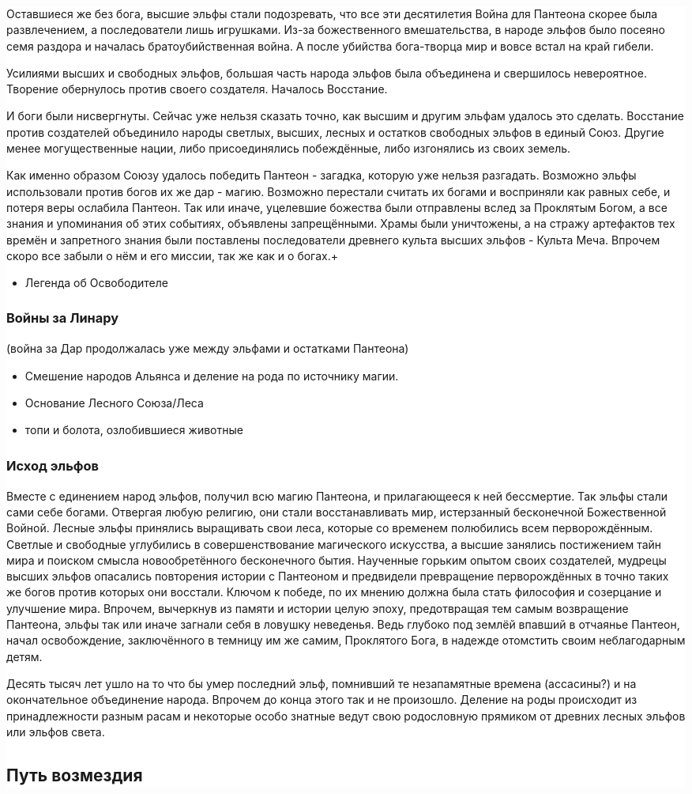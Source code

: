 Оставшиеся же без бога, высшие эльфы стали подозревать, что все эти десятилетия Война для Пантеона скорее была развлечением, а последователи лишь игрушками. Из-за божественного вмешательства, в народе эльфов было посеяно семя раздора и началась братоубийственная война. А после убийства бога-творца мир и вовсе встал на край гибели.

Усилиями высших и свободных эльфов, большая часть народа эльфов была объединена и свершилось невероятное. Творение обернулось против своего создателя. Началось Восстание.

И боги были нисвергнуты. Сейчас уже нельзя сказать точно, как высшим и другим эльфам удалось это сделать. Восстание против создателей объединило народы светлых, высших, лесных и остатков свободных эльфов в единый Союз. Другие менее могущественные нации, либо присоединялись побеждённые, либо изгонялись из своих земель.

Как именно образом Союзу удалось победить Пантеон - загадка, которую уже нельзя разгадать. Возможно эльфы использовали против богов их же дар - магию. Возможно перестали считать их богами и восприняли как равных себе, и потеря веры ослабила Пантеон. Так или иначе, уцелевшие божества были отправлены вслед за Проклятым Богом, а все знания и упоминания об этих событиях, объявлены запрещёнными. Храмы были уничтожены, а на стражу артефактов тех времён и запретного знания  были поставлены последователи древнего культа высших эльфов - Культа Меча. Впрочем скоро все забыли о нём и его миссии, так же как и о богах.+

- Легенда об Освободителе


### Войны за Линару

(война за Дар продолжалась уже между эльфами и остатками Пантеона)

- Смешение народов Альянса и деление на рода по источнику магии.

- Основание Лесного Союза/Леса

- топи и болота, озлобившиеся животные


### Исход эльфов

Вместе с единением народ эльфов, получил всю магию Пантеона, и прилагающееся к ней бессмертие. Так эльфы стали сами себе богами. Отвергая любую религию, они стали восстанавливать мир, истерзанный бесконечной Божественной Войной. Лесные эльфы принялись выращивать свои леса, которые со временем полюбились всем перворождённым. Светлые и свободные углубились в совершенствование магического искусства, а высшие занялись постижением тайн мира и поиском смысла новообретённого бесконечного бытия. Наученные горьким опытом своих создателей, мудрецы высших эльфов опасались повторения истории с Пантеоном и предвидели превращение перворождённых в точно таких же богов против которых они восстали. Ключом к победе, по их мнению должна была стать философия и созерцание и улучшение мира. Впрочем, вычеркнув из памяти и истории целую эпоху, предотвращая тем самым возвращение Пантеона, эльфы так или иначе загнали себя в ловушку неведенья. Ведь глубоко под землёй впавший в отчаянье Пантеон, начал освобождение, заключённого в темницу им же самим, Проклятого Бога, в надежде отомстить своим неблагодарным детям.

Десять тысяч лет ушло на то что бы умер последний эльф, помнивший те незапамятные времена (ассасины?) и на окончательное объединение народа. Впрочем до конца этого так и не произошло. Деление на роды происходит из принадлежности разным расам и некоторые особо знатные ведут свою родословную прямиком от древних лесных эльфов или эльфов света.


## Путь возмездия
